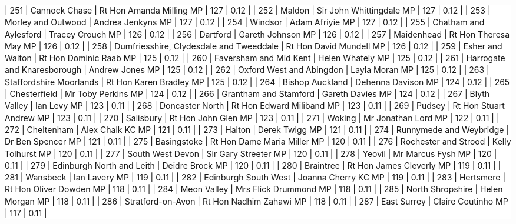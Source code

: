 | 251 | Cannock Chase | Rt Hon Amanda Milling MP | 127 | 0.12 |
| 252 | Maldon | Sir John Whittingdale MP | 127 | 0.12 |
| 253 | Morley and Outwood | Andrea Jenkyns MP | 127 | 0.12 |
| 254 | Windsor | Adam Afriyie MP | 127 | 0.12 |
| 255 | Chatham and Aylesford | Tracey Crouch MP | 126 | 0.12 |
| 256 | Dartford | Gareth Johnson MP | 126 | 0.12 |
| 257 | Maidenhead | Rt Hon Theresa May MP | 126 | 0.12 |
| 258 | Dumfriesshire, Clydesdale and Tweeddale | Rt Hon David Mundell MP | 126 | 0.12 |
| 259 | Esher and Walton | Rt Hon Dominic Raab MP | 125 | 0.12 |
| 260 | Faversham and Mid Kent | Helen Whately MP | 125 | 0.12 |
| 261 | Harrogate and Knaresborough | Andrew Jones MP | 125 | 0.12 |
| 262 | Oxford West and Abingdon | Layla Moran MP | 125 | 0.12 |
| 263 | Staffordshire Moorlands | Rt Hon Karen Bradley MP | 125 | 0.12 |
| 264 | Bishop Auckland | Dehenna Davison MP | 124 | 0.12 |
| 265 | Chesterfield | Mr Toby Perkins MP | 124 | 0.12 |
| 266 | Grantham and Stamford | Gareth Davies MP | 124 | 0.12 |
| 267 | Blyth Valley | Ian Levy MP | 123 | 0.11 |
| 268 | Doncaster North | Rt Hon Edward Miliband MP | 123 | 0.11 |
| 269 | Pudsey | Rt Hon Stuart Andrew MP | 123 | 0.11 |
| 270 | Salisbury | Rt Hon John Glen MP | 123 | 0.11 |
| 271 | Woking | Mr Jonathan Lord MP | 122 | 0.11 |
| 272 | Cheltenham | Alex Chalk KC MP | 121 | 0.11 |
| 273 | Halton | Derek Twigg MP | 121 | 0.11 |
| 274 | Runnymede and Weybridge | Dr Ben Spencer MP | 121 | 0.11 |
| 275 | Basingstoke | Rt Hon Dame Maria Miller MP | 120 | 0.11 |
| 276 | Rochester and Strood | Kelly Tolhurst MP | 120 | 0.11 |
| 277 | South West Devon | Sir Gary Streeter MP | 120 | 0.11 |
| 278 | Yeovil | Mr Marcus Fysh MP | 120 | 0.11 |
| 279 | Edinburgh North and Leith | Deidre Brock MP | 120 | 0.11 |
| 280 | Braintree | Rt Hon James Cleverly MP | 119 | 0.11 |
| 281 | Wansbeck | Ian Lavery MP | 119 | 0.11 |
| 282 | Edinburgh South West | Joanna Cherry KC MP | 119 | 0.11 |
| 283 | Hertsmere | Rt Hon Oliver Dowden MP | 118 | 0.11 |
| 284 | Meon Valley | Mrs Flick Drummond MP | 118 | 0.11 |
| 285 | North Shropshire | Helen Morgan MP | 118 | 0.11 |
| 286 | Stratford-on-Avon | Rt Hon Nadhim Zahawi MP | 118 | 0.11 |
| 287 | East Surrey | Claire Coutinho MP | 117 | 0.11 |